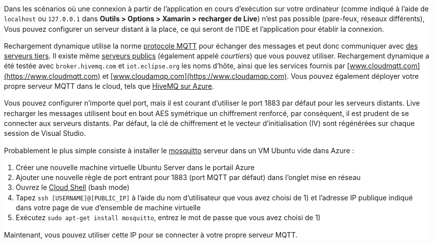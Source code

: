 Dans les scénarios où une connexion à partir de l’application en cours d’exécution sur votre ordinateur (comme indiqué à l’aide de `localhost` ou `127.0.0.1` dans **Outils > Options > Xamarin > recharger de Live**) n’est pas possible (pare-feux, réseaux différents), Vous pouvez configurer un serveur distant à la place, ce qui seront de l’IDE et l’application pour établir la connexion.

Rechargement dynamique utilise la norme [protocole MQTT](http://mqtt.org/) pour échanger des messages et peut donc communiquer avec [des serveurs tiers](https://github.com/mqtt/mqtt.github.io/wiki/servers). Il existe même [serveurs publics](https://github.com/mqtt/mqtt.github.io/wiki/public_brokers) (également appelé *courtiers*) que vous pouvez utiliser. Rechargement dynamique a été testée avec `broker.hivemq.com` et `iot.eclipse.org` les noms d’hôte, ainsi que les services fournis par [www.cloudmqtt.com](https://www.cloudmqtt.com) et [www.cloudamqp.com](https://www.cloudamqp.com). Vous pouvez également déployer votre propre serveur MQTT dans le cloud, tels que [HiveMQ sur Azure](https://www.hivemq.com/blog/hivemq-on-windows-azure-mqtt-microsoft-cloud).

Vous pouvez configurer n’importe quel port, mais il est courant d’utiliser le port 1883 par défaut pour les serveurs distants. Live recharger les messages utilisent bout en bout AES symétrique un chiffrement renforcé, par conséquent, il est prudent de se connecter aux serveurs distants. Par défaut, la clé de chiffrement et le vecteur d’initialisation (IV) sont régénérées sur chaque session de Visual Studio.

Probablement le plus simple consiste à installer le [mosquitto](https://mosquitto.org) serveur dans un VM Ubuntu vide dans Azure :

1. Créer une nouvelle machine virtuelle Ubuntu Server dans le portail Azure
2. Ajouter une nouvelle règle de port entrant pour 1883 (port MQTT par défaut) dans l’onglet mise en réseau
3. Ouvrez le [Cloud Shell](https://docs.microsoft.com/azure/cloud-shell/overview) (bash mode)
4. Tapez `ssh [USERNAME]@[PUBLIC_IP]` à l’aide du nom d’utilisateur que vous avez choisi de 1) et l’adresse IP publique indiqué dans votre page de vue d’ensemble de machine virtuelle
5. Exécutez `sudo apt-get install mosquitto`, entrez le mot de passe que vous avez choisi de 1)

Maintenant, vous pouvez utiliser cette IP pour se connecter à votre propre serveur MQTT.
